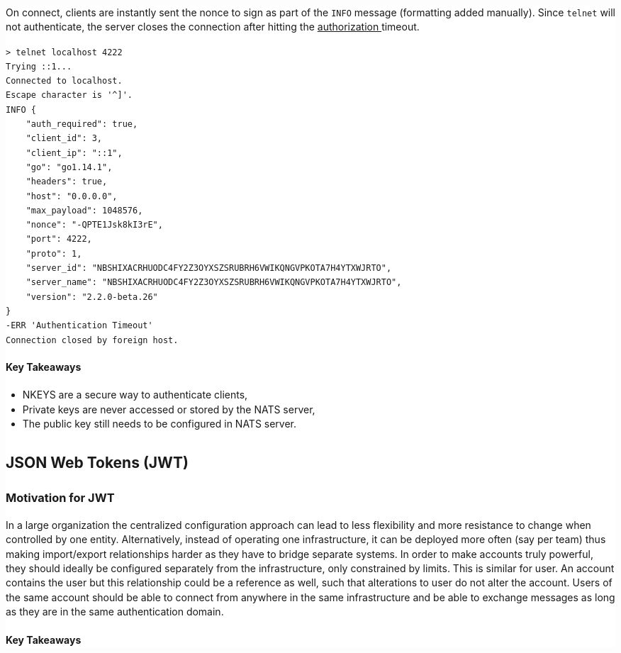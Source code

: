 ```
```

On connect, clients are instantly sent the nonce to sign as part of the `INFO` message (formatting added manually). Since `telnet` will not authenticate, the server closes the connection after hitting the [authorization ](../configuration/securing_nats/authorization.md)timeout.

```
> telnet localhost 4222
Trying ::1...
Connected to localhost.
Escape character is '^]'.
INFO {
    "auth_required": true,
    "client_id": 3,
    "client_ip": "::1",
    "go": "go1.14.1",
    "headers": true,
    "host": "0.0.0.0",
    "max_payload": 1048576,
    "nonce": "-QPTE1Jsk8kI3rE",
    "port": 4222,
    "proto": 1,
    "server_id": "NBSHIXACRHUODC4FY2Z3OYXSZSRUBRH6VWIKQNGVPKOTA7H4YTXWJRTO",
    "server_name": "NBSHIXACRHUODC4FY2Z3OYXSZSRUBRH6VWIKQNGVPKOTA7H4YTXWJRTO",
    "version": "2.2.0-beta.26"
}
-ERR 'Authentication Timeout'
Connection closed by foreign host.
```

#### Key Takeaways

* NKEYS are a secure way to authenticate clients,
* Private keys are never accessed or stored by the NATS server,
* The public key still needs to be configured in NATS server.

## JSON Web Tokens (JWT)

### Motivation for JWT

In a large organization the centralized configuration approach can lead to less flexibility and more resistance to change when controlled by one entity. Alternatively, instead of operating one infrastructure, it can be deployed more often (say per team) thus making import/export relationships harder as they have to bridge separate systems. In order to make accounts truly powerful, they should ideally be configured separately from the infrastructure, only constrained by limits. This is similar for user. An account contains the user but this relationship could be a reference as well, such that alterations to user do not alter the account. Users of the same account should be able to connect from anywhere in the same infrastructure and be able to exchange messages as long as they are in the same authentication domain.

#### Key Takeaways
